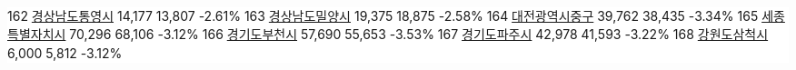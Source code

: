   <tr class="item">
    <td>162</td>
    <td><a href="/apt/경상남도통영시">경상남도통영시</a></td>
    <td>14,177</td>
    <td>13,807</td>
    <td>-2.61%</td>
  </tr>

  <tr class="item">
    <td>163</td>
    <td><a href="/apt/경상남도밀양시">경상남도밀양시</a></td>
    <td>19,375</td>
    <td>18,875</td>
    <td>-2.58%</td>
  </tr>

  <tr class="item">
    <td>164</td>
    <td><a href="/apt/대전광역시중구">대전광역시중구</a></td>
    <td>39,762</td>
    <td>38,435</td>
    <td>-3.34%</td>
  </tr>

  <tr class="item">
    <td>165</td>
    <td><a href="/apt/세종특별자치시">세종특별자치시</a></td>
    <td>70,296</td>
    <td>68,106</td>
    <td>-3.12%</td>
  </tr>

  <tr class="item">
    <td>166</td>
    <td><a href="/apt/경기도부천시">경기도부천시</a></td>
    <td>57,690</td>
    <td>55,653</td>
    <td>-3.53%</td>
  </tr>

  <tr class="item">
    <td>167</td>
    <td><a href="/apt/경기도파주시">경기도파주시</a></td>
    <td>42,978</td>
    <td>41,593</td>
    <td>-3.22%</td>
  </tr>

  <tr class="item">
    <td>168</td>
    <td><a href="/apt/강원도삼척시">강원도삼척시</a></td>
    <td>6,000</td>
    <td>5,812</td>
    <td>-3.12%</td>
  </tr>
